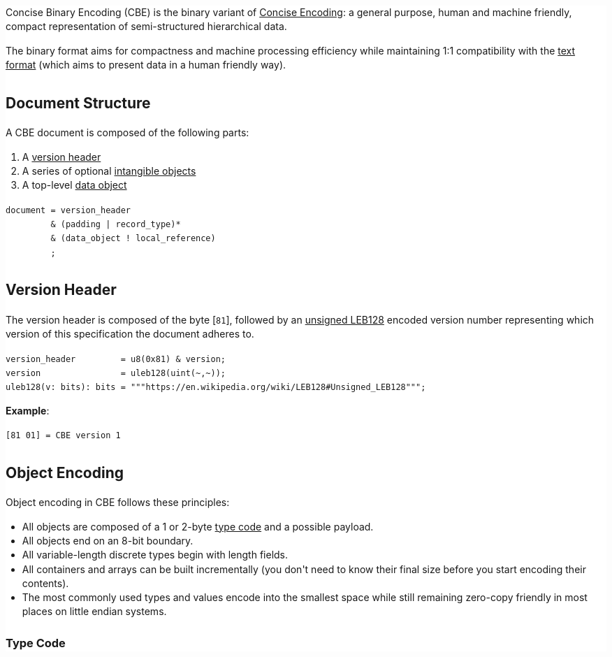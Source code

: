 Concise Binary Encoding (CBE) is the binary variant of [Concise Encoding](ce-structure.md): a general purpose, human and machine friendly, compact representation of semi-structured hierarchical data.

The binary format aims for compactness and machine processing efficiency while maintaining 1:1 compatibility with the [text format](cte-specification.md) (which aims to present data in a human friendly way).



Document Structure
------------------

A CBE document is composed of the following parts:

 1. A [version header](#version-header)
 2. A series of optional [intangible objects](ce-structure.md#intangible-objects)
 3. A top-level [data object](ce-structure.md#data-objects)

```dogma
document = version_header
         & (padding | record_type)*
         & (data_object ! local_reference)
         ;
```



Version Header
--------------

The version header is composed of the byte [`81`], followed by an [unsigned LEB128](https://en.wikipedia.org/wiki/LEB128) encoded version number representing which version of this specification the document adheres to.

```dogma
version_header         = u8(0x81) & version;
version                = uleb128(uint(~,~));
uleb128(v: bits): bits = """https://en.wikipedia.org/wiki/LEB128#Unsigned_LEB128""";
```

**Example**:

    [81 01] = CBE version 1



Object Encoding
---------------

Object encoding in CBE follows these principles:

 * All objects are composed of a 1 or 2-byte [type code](#type-code) and a possible payload.
 * All objects end on an 8-bit boundary.
 * All variable-length discrete types begin with length fields.
 * All containers and arrays can be built incrementally (you don't need to know their final size before you start encoding their contents).
 * The most commonly used types and values encode into the smallest space while still remaining zero-copy friendly in most places on little endian systems.


### Type Code
